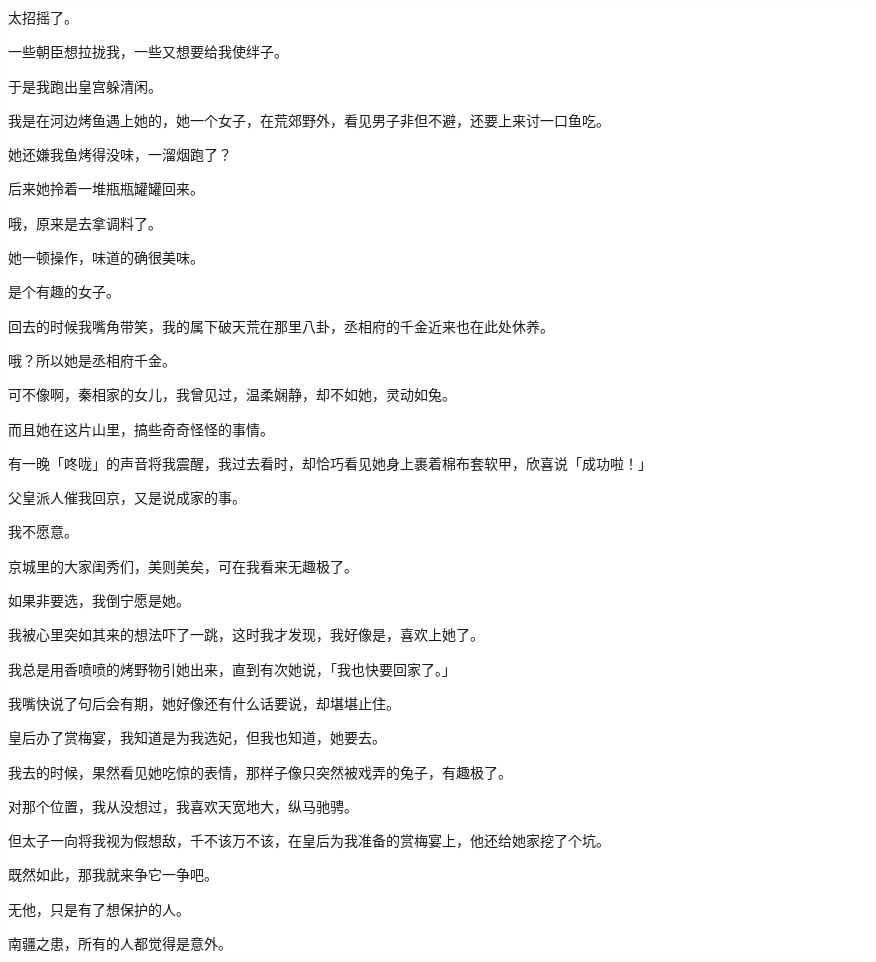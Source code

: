 太招摇了。


一些朝臣想拉拢我，一些又想要给我使绊子。


于是我跑出皇宫躲清闲。


我是在河边烤鱼遇上她的，她一个女子，在荒郊野外，看见男子非但不避，还要上来讨一口鱼吃。


她还嫌我鱼烤得没味，一溜烟跑了？


后来她拎着一堆瓶瓶罐罐回来。


哦，原来是去拿调料了。


她一顿操作，味道的确很美味。


是个有趣的女子。


回去的时候我嘴角带笑，我的属下破天荒在那里八卦，丞相府的千金近来也在此处休养。


哦？所以她是丞相府千金。


可不像啊，秦相家的女儿，我曾见过，温柔娴静，却不如她，灵动如兔。


而且她在这片山里，搞些奇奇怪怪的事情。


有一晚「咚咙」的声音将我震醒，我过去看时，却恰巧看见她身上裹着棉布套软甲，欣喜说「成功啦！」


父皇派人催我回京，又是说成家的事。


我不愿意。


京城里的大家闺秀们，美则美矣，可在我看来无趣极了。


如果非要选，我倒宁愿是她。


我被心里突如其来的想法吓了一跳，这时我才发现，我好像是，喜欢上她了。


我总是用香喷喷的烤野物引她出来，直到有次她说，「我也快要回家了。」


我嘴快说了句后会有期，她好像还有什么话要说，却堪堪止住。


皇后办了赏梅宴，我知道是为我选妃，但我也知道，她要去。


我去的时候，果然看见她吃惊的表情，那样子像只突然被戏弄的兔子，有趣极了。


对那个位置，我从没想过，我喜欢天宽地大，纵马驰骋。


但太子一向将我视为假想敌，千不该万不该，在皇后为我准备的赏梅宴上，他还给她家挖了个坑。


既然如此，那我就来争它一争吧。


无他，只是有了想保护的人。


南疆之患，所有的人都觉得是意外。



